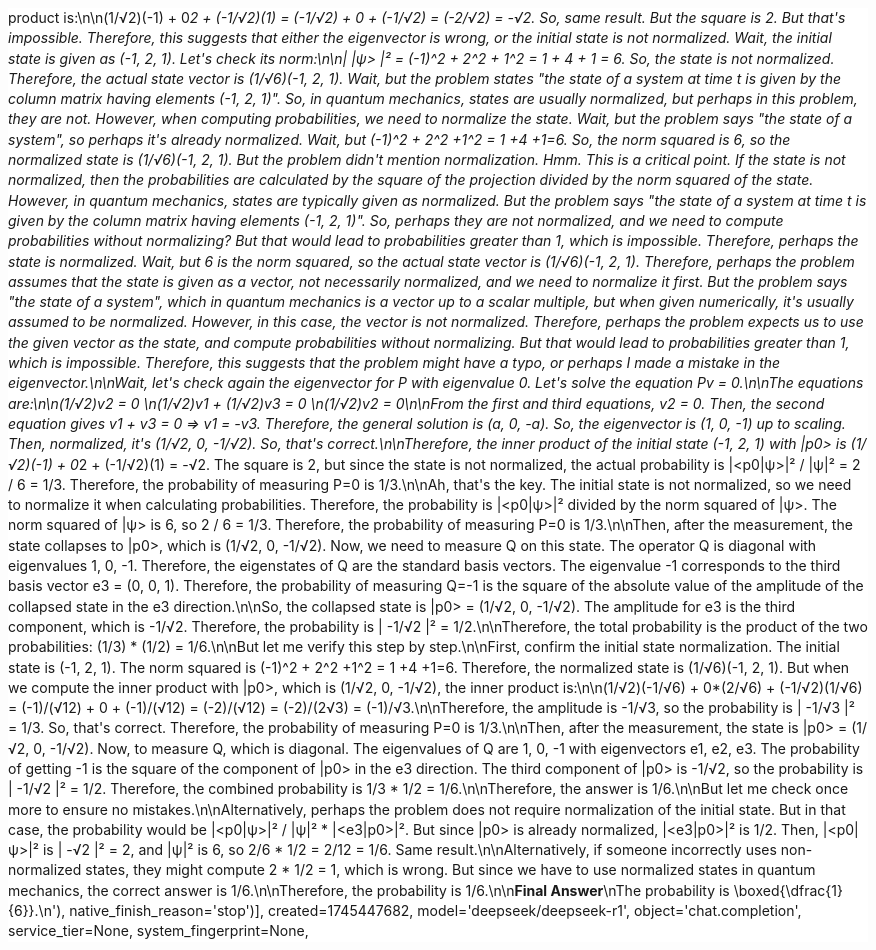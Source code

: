 product is:\n\n(1/√2)(-1) + 0*2 + (-1/√2)(1) = (-1/√2) + 0 + (-1/√2) = (-2/√2) = -√2. So, same result. But the square is 2. But that\'s impossible. Therefore, this suggests that either the eigenvector is wrong, or the initial state is not normalized. Wait, the initial state is given as (-1, 2, 1). Let\'s check its norm:\n\n| |ψ> |² = (-1)^2 + 2^2 + 1^2 = 1 + 4 + 1 = 6. So, the state is not normalized. Therefore, the actual state vector is (1/√6)(-1, 2, 1). Wait, but the problem states "the state of a system at time t is given by the column matrix having elements (-1, 2, 1)". So, in quantum mechanics, states are usually normalized, but perhaps in this problem, they are not. However, when computing probabilities, we need to normalize the state. Wait, but the problem says "the state of a system", so perhaps it\'s already normalized. Wait, but (-1)^2 + 2^2 +1^2 = 1 +4 +1=6. So, the norm squared is 6, so the normalized state is (1/√6)(-1, 2, 1). But the problem didn\'t mention normalization. Hmm. This is a critical point. If the state is not normalized, then the probabilities are calculated by the square of the projection divided by the norm squared of the state. However, in quantum mechanics, states are typically given as normalized. But the problem says "the state of a system at time t is given by the column matrix having elements (-1, 2, 1)". So, perhaps they are not normalized, and we need to compute probabilities without normalizing? But that would lead to probabilities greater than 1, which is impossible. Therefore, perhaps the state is normalized. Wait, but 6 is the norm squared, so the actual state vector is (1/√6)(-1, 2, 1). Therefore, perhaps the problem assumes that the state is given as a vector, not necessarily normalized, and we need to normalize it first. But the problem says "the state of a system", which in quantum mechanics is a vector up to a scalar multiple, but when given numerically, it\'s usually assumed to be normalized. However, in this case, the vector is not normalized. Therefore, perhaps the problem expects us to use the given vector as the state, and compute probabilities without normalizing. But that would lead to probabilities greater than 1, which is impossible. Therefore, this suggests that the problem might have a typo, or perhaps I made a mistake in the eigenvector.\n\nWait, let\'s check again the eigenvector for P with eigenvalue 0. Let\'s solve the equation Pv = 0.\n\nThe equations are:\n\n(1/√2)v2 = 0  \n(1/√2)v1 + (1/√2)v3 = 0  \n(1/√2)v2 = 0\n\nFrom the first and third equations, v2 = 0. Then, the second equation gives v1 + v3 = 0 => v1 = -v3. Therefore, the general solution is (a, 0, -a). So, the eigenvector is (1, 0, -1) up to scaling. Then, normalized, it\'s (1/√2, 0, -1/√2). So, that\'s correct.\n\nTherefore, the inner product of the initial state (-1, 2, 1) with |p0> is (1/√2)(-1) + 0*2 + (-1/√2)(1) = -√2. The square is 2, but since the state is not normalized, the actual probability is |<p0|ψ>|² / |ψ|² = 2 / 6 = 1/3. Therefore, the probability of measuring P=0 is 1/3.\n\nAh, that\'s the key. The initial state is not normalized, so we need to normalize it when calculating probabilities. Therefore, the probability is |<p0|ψ>|² divided by the norm squared of |ψ>. The norm squared of |ψ> is 6, so 2 / 6 = 1/3. Therefore, the probability of measuring P=0 is 1/3.\n\nThen, after the measurement, the state collapses to |p0>, which is (1/√2, 0, -1/√2). Now, we need to measure Q on this state. The operator Q is diagonal with eigenvalues 1, 0, -1. Therefore, the eigenstates of Q are the standard basis vectors. The eigenvalue -1 corresponds to the third basis vector e3 = (0, 0, 1). Therefore, the probability of measuring Q=-1 is the square of the absolute value of the amplitude of the collapsed state in the e3 direction.\n\nSo, the collapsed state is |p0> = (1/√2, 0, -1/√2). The amplitude for e3 is the third component, which is -1/√2. Therefore, the probability is | -1/√2 |² = 1/2.\n\nTherefore, the total probability is the product of the two probabilities: (1/3) * (1/2) = 1/6.\n\nBut let me verify this step by step.\n\nFirst, confirm the initial state normalization. The initial state is (-1, 2, 1). The norm squared is (-1)^2 + 2^2 +1^2 = 1 +4 +1=6. Therefore, the normalized state is (1/√6)(-1, 2, 1). But when we compute the inner product with |p0>, which is (1/√2, 0, -1/√2), the inner product is:\n\n(1/√2)(-1/√6) + 0*(2/√6) + (-1/√2)(1/√6) = (-1)/(√12) + 0 + (-1)/(√12) = (-2)/(√12) = (-2)/(2√3) = (-1)/√3.\n\nTherefore, the amplitude is -1/√3, so the probability is | -1/√3 |² = 1/3. So, that\'s correct. Therefore, the probability of measuring P=0 is 1/3.\n\nThen, after the measurement, the state is |p0> = (1/√2, 0, -1/√2). Now, to measure Q, which is diagonal. The eigenvalues of Q are 1, 0, -1 with eigenvectors e1, e2, e3. The probability of getting -1 is the square of the component of |p0> in the e3 direction. The third component of |p0> is -1/√2, so the probability is | -1/√2 |² = 1/2. Therefore, the combined probability is 1/3 * 1/2 = 1/6.\n\nTherefore, the answer is 1/6.\n\nBut let me check once more to ensure no mistakes.\n\nAlternatively, perhaps the problem does not require normalization of the initial state. But in that case, the probability would be |<p0|ψ>|² / |ψ|² * |<e3|p0>|². But since |p0> is already normalized, |<e3|p0>|² is 1/2. Then, |<p0|ψ>|² is | -√2 |² = 2, and |ψ|² is 6, so 2/6 * 1/2 = 2/12 = 1/6. Same result.\n\nAlternatively, if someone incorrectly uses non-normalized states, they might compute 2 * 1/2 = 1, which is wrong. But since we have to use normalized states in quantum mechanics, the correct answer is 1/6.\n\nTherefore, the probability is 1/6.\n\n**Final Answer**\nThe probability is \\boxed{\\dfrac{1}{6}}.\n'), native_finish_reason='stop')], created=1745447682, model='deepseek/deepseek-r1', object='chat.completion', service_tier=None, system_fingerprint=None,